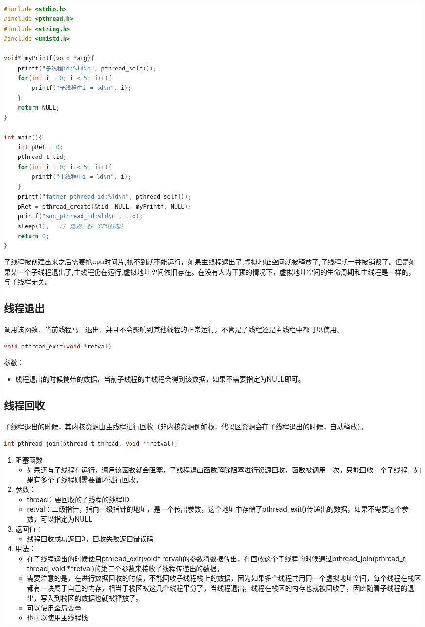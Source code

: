 ```C
#include <stdio.h>
#include <pthread.h>
#include <string.h>
#include <unistd.h>

void* myPrintf(void *arg){
    printf("子线程id:%ld\n", pthread_self());
    for(int i = 0; i < 5; i++){
        printf("子线程中i = %d\n", i);
    }
    return NULL;
}

int main(){
    int pRet = 0;
    pthread_t tid;
    for(int i = 0; i < 5; i++){
        printf("主线程中i = %d\n", i);
    }
    printf("father_pthread_id:%ld\n", pthread_self());
    pRet = pthread_create(&tid, NULL, myPrintf, NULL);
    printf("son_pthread_id:%ld\n", tid);
    sleep(1);   // 延迟一秒（CPU挂起）
    return 0;
}
```
子线程被创建出来之后需要抢cpu时间片,抢不到就不能运行，如果主线程退出了,虚拟地址空间就被释放了,子线程就一并被销毁了。但是如果某一个子线程退出了,主线程仍在运行,虚拟地址空间依旧存在。在没有人为干预的情况下，虚拟地址空间的生命周期和主线程是一样的，与子线程无关。

## 线程退出
调用该函数，当前线程马上退出，并且不会影响到其他线程的正常运行，不管是子线程还是主线程中都可以使用。
```C
void pthread_exit(void *retval)
```
参数：
- 线程退出的时候携带的数据，当前子线程的主线程会得到该数据，如果不需要指定为NULL即可。

## 线程回收
子线程退出的时候，其内核资源由主线程进行回收（非内核资源例如栈，代码区资源会在子线程退出的时候，自动释放）。
```C
int pthread_join(pthread_t thread, void **retval);
```
1. 阻塞函数
    - 如果还有子线程在运行，调用该函数就会阻塞，子线程退出函数解除阻塞进行资源回收，函数被调用一次，只能回收一个子线程，如果有多个子线程则需要循环进行回收。
2. 参数：
    - thread：要回收的子线程的线程ID
    - retval：二级指针，指向一级指针的地址，是一个传出参数，这个地址中存储了pthread_exit()传递出的数据，如果不需要这个参数，可以指定为NULL
3. 返回值：
    - 线程回收成功返回0，回收失败返回错误码
4. 用法：
    - 在子线程退出的时候使用pthread_exit(void* retval)的参数将数据传出，在回收这个子线程的时候通过pthread_join(pthread_t thread, void **retval)的第二个参数来接收子线程传递出的数据。
    - 需要注意的是，在进行数据回收的时候，不能回收子线程栈上的数据，因为如果多个线程共用同一个虚拟地址空间，每个线程在栈区都有一块属于自己的内存，相当于栈区被这几个线程平分了，当线程退出，线程在栈区的内存也就被回收了，因此随着子线程的退出，写入到栈区的数据也就被释放了。
    - 可以使用全局变量
    - 也可以使用主线程栈

